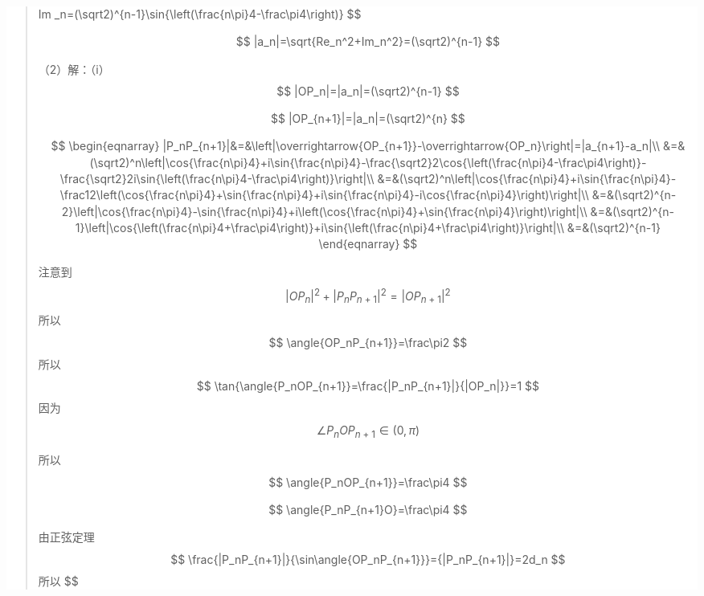    > Im _n=(\sqrt2)^{n-1}\sin{\left(\frac{n\pi}4-\frac\pi4\right)}
   > $$
   >
   > $$
   > |a_n|=\sqrt{Re_n^2+Im_n^2}=(\sqrt2)^{n-1}
   > $$
   >
   > （2）解：（i）
   > $$
   > |OP_n|=|a_n|=(\sqrt2)^{n-1}
   > $$
   >
   > $$
   > |OP_{n+1}|=|a_n|=(\sqrt2)^{n}
   > $$
   >
   > $$
   > \begin{eqnarray}
   > 	|P_nP_{n+1}|&=&\left|\overrightarrow{OP_{n+1}}-\overrightarrow{OP_n}\right|=|a_{n+1}-a_n|\\
   > 	&=&(\sqrt2)^n\left|\cos{\frac{n\pi}4}+i\sin{\frac{n\pi}4}-\frac{\sqrt2}2\cos{\left(\frac{n\pi}4-\frac\pi4\right)}-\frac{\sqrt2}2i\sin{\left(\frac{n\pi}4-\frac\pi4\right)}\right|\\
   > 	&=&(\sqrt2)^n\left|\cos{\frac{n\pi}4}+i\sin{\frac{n\pi}4}-\frac12\left(\cos{\frac{n\pi}4}+\sin{\frac{n\pi}4}+i\sin{\frac{n\pi}4}-i\cos{\frac{n\pi}4}\right)\right|\\
   > 	&=&(\sqrt2)^{n-2}\left|\cos{\frac{n\pi}4}-\sin{\frac{n\pi}4}+i\left(\cos{\frac{n\pi}4}+\sin{\frac{n\pi}4}\right)\right|\\
   > 	&=&(\sqrt2)^{n-1}\left|\cos{\left(\frac{n\pi}4+\frac\pi4\right)}+i\sin{\left(\frac{n\pi}4+\frac\pi4\right)}\right|\\
   > 	&=&(\sqrt2)^{n-1}
   > \end{eqnarray}
   > $$
   >
   > 注意到
   > $$
   > |OP_n|^2+|P_nP_{n+1}|^2=|OP_{n+1}|^2
   > $$
   > 所以
   > $$
   > \angle{OP_nP_{n+1}}=\frac\pi2
   > $$
   > 所以
   > $$
   > \tan{\angle{P_nOP_{n+1}}=\frac{|P_nP_{n+1}|}{|OP_n|}}=1
   > $$
   > 因为
   > $$
   > \angle{P_nOP_{n+1}}\in(0,\pi)
   > $$
   >
   >
   > 所以
   > $$
   > \angle{P_nOP_{n+1}}=\frac\pi4
   > $$
   >
   > $$
   > \angle{P_nP_{n+1}O}=\frac\pi4
   > $$
   >
   > 由正弦定理
   > $$
   > \frac{|P_nP_{n+1}|}{\sin\angle{OP_nP_{n+1}}}={|P_nP_{n+1}|}=2d_n
   > $$
   > 所以
   > $$